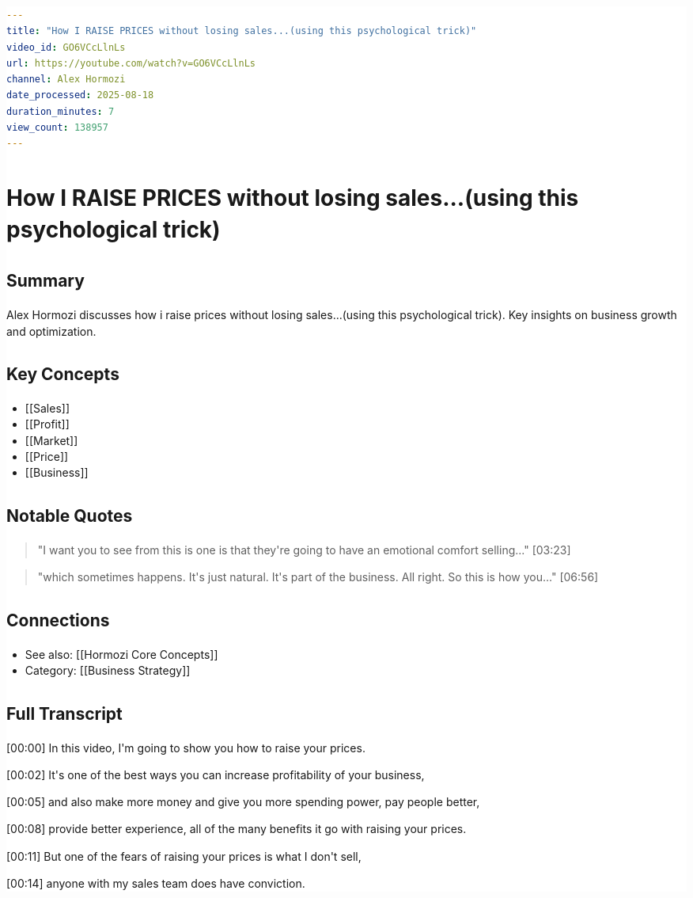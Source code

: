 ```yaml
---
title: "How I RAISE PRICES without losing sales...(using this psychological trick)"
video_id: GO6VCcLlnLs
url: https://youtube.com/watch?v=GO6VCcLlnLs
channel: Alex Hormozi
date_processed: 2025-08-18
duration_minutes: 7
view_count: 138957
---
```

# How I RAISE PRICES without losing sales...(using this psychological trick)

## Summary
Alex Hormozi discusses how i raise prices without losing sales...(using this psychological trick). Key insights on business growth and optimization.

## Key Concepts
- [[Sales]]
- [[Profit]]
- [[Market]]
- [[Price]]
- [[Business]]

## Notable Quotes
> "I want you to see from this is one is that they're going to have an emotional comfort selling..." [03:23]

> "which sometimes happens. It's just natural. It's part of the business. All right. So this is how you..." [06:56]

## Connections
- See also: [[Hormozi Core Concepts]]
- Category: [[Business Strategy]]

## Full Transcript
[00:00] In this video, I'm going to show you how to raise your prices.

[00:02] It's one of the best ways you can increase profitability of your business,

[00:05] and also make more money and give you more spending power, pay people better,

[00:08] provide better experience, all of the many benefits it go with raising your prices.

[00:11] But one of the fears of raising your prices is what I don't sell,

[00:14] anyone with my sales team does have conviction.
